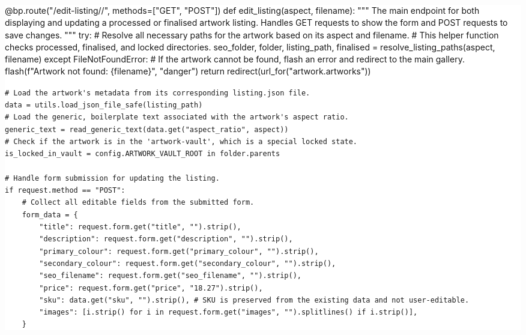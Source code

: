 @bp.route("/edit-listing/<aspect>/<filename>", methods=["GET", "POST"])
def edit_listing(aspect, filename):
    """
    The main endpoint for both displaying and updating a processed or finalised artwork listing.
    Handles GET requests to show the form and POST requests to save changes.
    """
    try:
        # Resolve all necessary paths for the artwork based on its aspect and filename.
        # This helper function checks processed, finalised, and locked directories.
        seo_folder, folder, listing_path, finalised = resolve_listing_paths(aspect, filename)
    except FileNotFoundError:
        # If the artwork cannot be found, flash an error and redirect to the main gallery.
        flash(f"Artwork not found: {filename}", "danger")
        return redirect(url_for("artwork.artworks"))
    
    # Load the artwork's metadata from its corresponding listing.json file.
    data = utils.load_json_file_safe(listing_path)
    # Load the generic, boilerplate text associated with the artwork's aspect ratio.
    generic_text = read_generic_text(data.get("aspect_ratio", aspect))
    # Check if the artwork is in the 'artwork-vault', which is a special locked state.
    is_locked_in_vault = config.ARTWORK_VAULT_ROOT in folder.parents

    # Handle form submission for updating the listing.
    if request.method == "POST":
        # Collect all editable fields from the submitted form.
        form_data = {
            "title": request.form.get("title", "").strip(),
            "description": request.form.get("description", "").strip(),
            "primary_colour": request.form.get("primary_colour", "").strip(),
            "secondary_colour": request.form.get("secondary_colour", "").strip(),
            "seo_filename": request.form.get("seo_filename", "").strip(),
            "price": request.form.get("price", "18.27").strip(),
            "sku": data.get("sku", "").strip(), # SKU is preserved from the existing data and not user-editable.
            "images": [i.strip() for i in request.form.get("images", "").splitlines() if i.strip()],
        }
        
